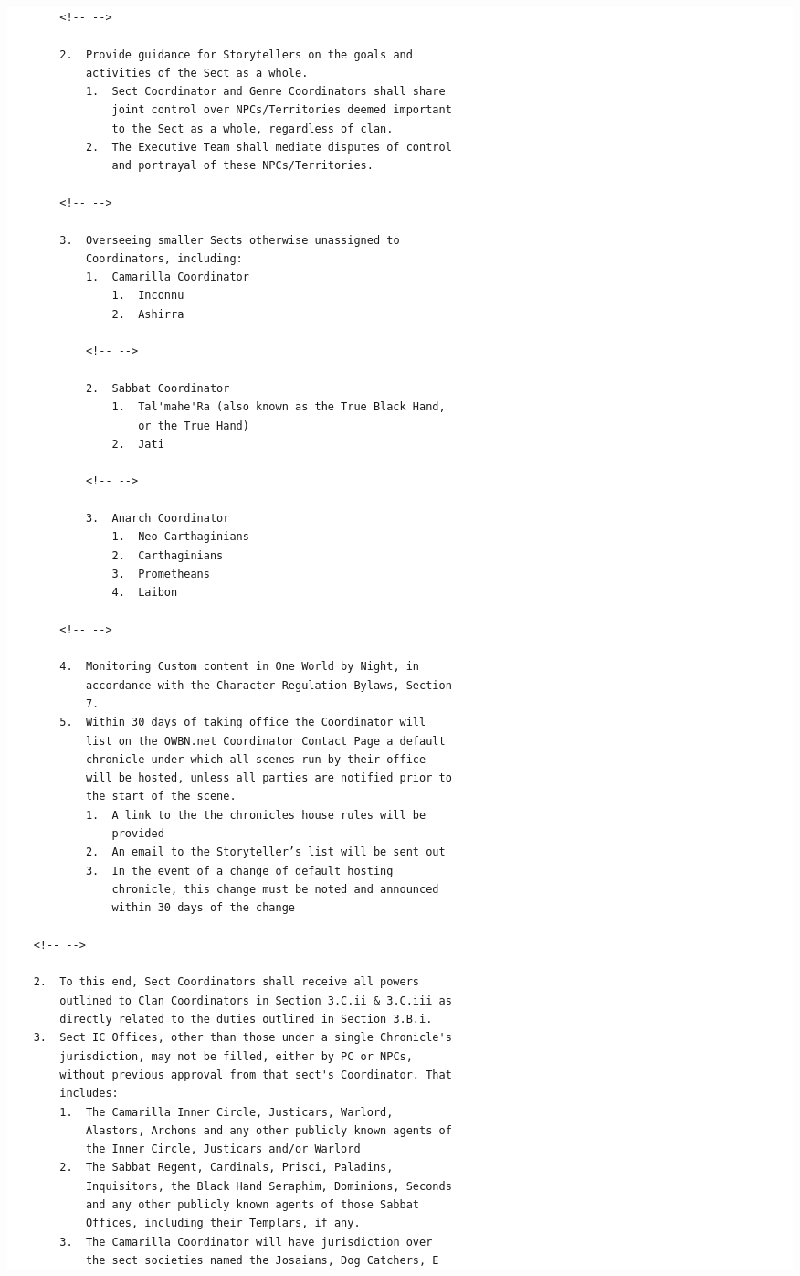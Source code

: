             <!-- -->

            2.  Provide guidance for Storytellers on the goals and
                activities of the Sect as a whole.
                1.  Sect Coordinator and Genre Coordinators shall share
                    joint control over NPCs/Territories deemed important
                    to the Sect as a whole, regardless of clan.
                2.  The Executive Team shall mediate disputes of control
                    and portrayal of these NPCs/Territories.

            <!-- -->

            3.  Overseeing smaller Sects otherwise unassigned to
                Coordinators, including:
                1.  Camarilla Coordinator
                    1.  Inconnu
                    2.  Ashirra

                <!-- -->

                2.  Sabbat Coordinator
                    1.  Tal'mahe'Ra (also known as the True Black Hand,
                        or the True Hand)
                    2.  Jati

                <!-- -->

                3.  Anarch Coordinator
                    1.  Neo-Carthaginians
                    2.  Carthaginians
                    3.  Prometheans
                    4.  Laibon

            <!-- -->

            4.  Monitoring Custom content in One World by Night, in
                accordance with the Character Regulation Bylaws, Section
                7.
            5.  Within 30 days of taking office the Coordinator will
                list on the OWBN.net Coordinator Contact Page a default
                chronicle under which all scenes run by their office
                will be hosted, unless all parties are notified prior to
                the start of the scene.
                1.  A link to the the chronicles house rules will be
                    provided
                2.  An email to the Storyteller’s list will be sent out
                3.  In the event of a change of default hosting
                    chronicle, this change must be noted and announced
                    within 30 days of the change

        <!-- -->

        2.  To this end, Sect Coordinators shall receive all powers
            outlined to Clan Coordinators in Section 3.C.ii & 3.C.iii as
            directly related to the duties outlined in Section 3.B.i.
        3.  Sect IC Offices, other than those under a single Chronicle's
            jurisdiction, may not be filled, either by PC or NPCs,
            without previous approval from that sect's Coordinator. That
            includes:
            1.  The Camarilla Inner Circle, Justicars, Warlord,
                Alastors, Archons and any other publicly known agents of
                the Inner Circle, Justicars and/or Warlord
            2.  The Sabbat Regent, Cardinals, Prisci, Paladins,
                Inquisitors, the Black Hand Seraphim, Dominions, Seconds
                and any other publicly known agents of those Sabbat
                Offices, including their Templars, if any.
            3.  The Camarilla Coordinator will have jurisdiction over
                the sect societies named the Josaians, Dog Catchers, E